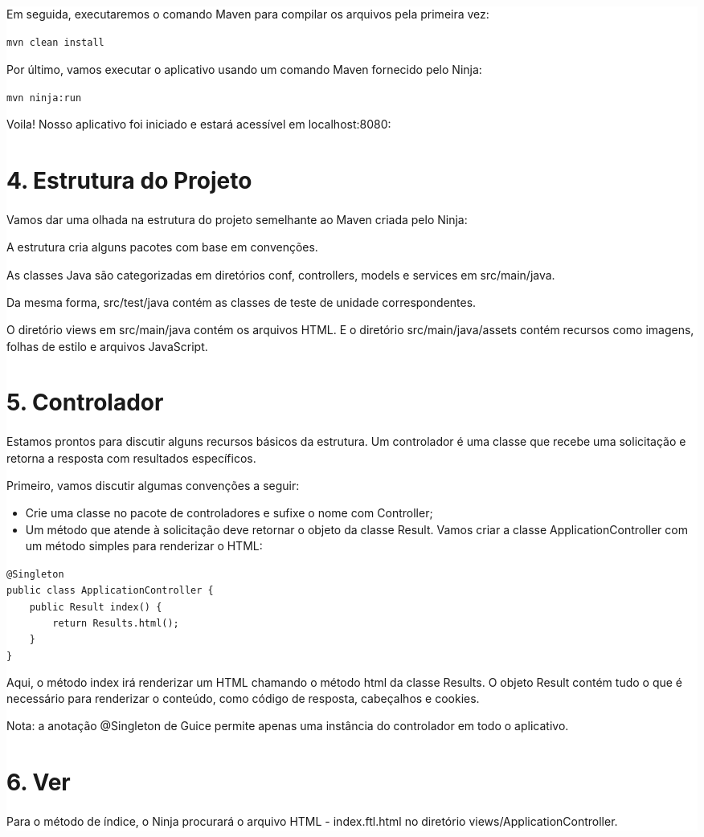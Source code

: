 Em seguida, executaremos o comando Maven para compilar os arquivos pela primeira vez:

```
mvn clean install
```

Por último, vamos executar o aplicativo usando um comando Maven fornecido pelo Ninja:

```
mvn ninja:run
```

Voila! Nosso aplicativo foi iniciado e estará acessível em localhost:8080:

# 4. Estrutura do Projeto
Vamos dar uma olhada na estrutura do projeto semelhante ao Maven criada pelo Ninja:

A estrutura cria alguns pacotes com base em convenções.

As classes Java são categorizadas em diretórios conf, controllers, models e services em src/main/java.

Da mesma forma, src/test/java contém as classes de teste de unidade correspondentes.

O diretório views em src/main/java contém os arquivos HTML. E o diretório src/main/java/assets contém recursos como imagens, folhas de estilo e arquivos JavaScript.

# 5. Controlador
Estamos prontos para discutir alguns recursos básicos da estrutura. Um controlador é uma classe que recebe uma solicitação e retorna a resposta com resultados específicos.

Primeiro, vamos discutir algumas convenções a seguir:

- Crie uma classe no pacote de controladores e sufixe o nome com Controller;
- Um método que atende à solicitação deve retornar o objeto da classe Result.
Vamos criar a classe ApplicationController com um método simples para renderizar o HTML:

```
@Singleton
public class ApplicationController {
    public Result index() {
        return Results.html();
    }
}
```

Aqui, o método index irá renderizar um HTML chamando o método html da classe Results. O objeto Result contém tudo o que é necessário para renderizar o conteúdo, como código de resposta, cabeçalhos e cookies.

Nota: a anotação @Singleton de Guice permite apenas uma instância do controlador em todo o aplicativo.

# 6. Ver
Para o método de índice, o Ninja procurará o arquivo HTML - index.ftl.html no diretório 
views/ApplicationController.
